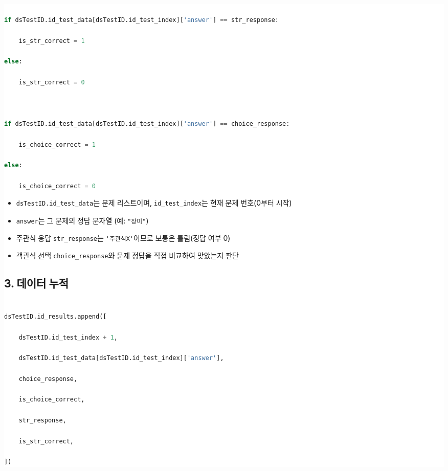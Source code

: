   

```python

if dsTestID.id_test_data[dsTestID.id_test_index]['answer'] == str_response:

    is_str_correct = 1

else:

    is_str_correct = 0

  

if dsTestID.id_test_data[dsTestID.id_test_index]['answer'] == choice_response:

    is_choice_correct = 1

else:

    is_choice_correct = 0

```

  

- `dsTestID.id_test_data`는 문제 리스트이며, `id_test_index`는 현재 문제 번호(0부터 시작)

- `answer`는 그 문제의 정답 문자열 (예: `"장미"`)

- 주관식 응답 `str_response`는 `'주관식X'`이므로 보통은 틀림(정답 여부 0)

- 객관식 선택 `choice_response`와 문제 정답을 직접 비교하여 맞았는지 판단

  

## 3. 데이터 누적

  

```python

dsTestID.id_results.append([

    dsTestID.id_test_index + 1,

    dsTestID.id_test_data[dsTestID.id_test_index]['answer'],

    choice_response,

    is_choice_correct,

    str_response,

    is_str_correct,

])

```
